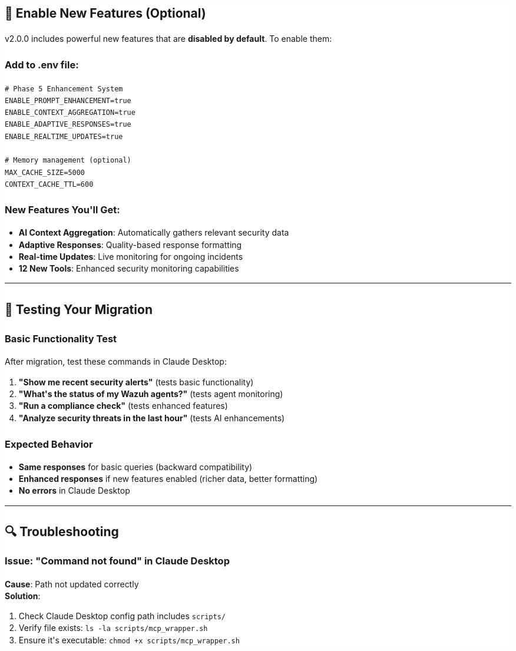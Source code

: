 ## 🎯 **Enable New Features (Optional)**

v2.0.0 includes powerful new features that are **disabled by default**. To enable them:

### **Add to .env file**:
```env
# Phase 5 Enhancement System
ENABLE_PROMPT_ENHANCEMENT=true
ENABLE_CONTEXT_AGGREGATION=true  
ENABLE_ADAPTIVE_RESPONSES=true
ENABLE_REALTIME_UPDATES=true

# Memory management (optional)
MAX_CACHE_SIZE=5000
CONTEXT_CACHE_TTL=600
```

### **New Features You'll Get**:
- **AI Context Aggregation**: Automatically gathers relevant security data
- **Adaptive Responses**: Quality-based response formatting  
- **Real-time Updates**: Live monitoring for ongoing incidents
- **12 New Tools**: Enhanced security monitoring capabilities

---

## 🧪 **Testing Your Migration**

### **Basic Functionality Test**
After migration, test these commands in Claude Desktop:

1. **"Show me recent security alerts"** (tests basic functionality)
2. **"What's the status of my Wazuh agents?"** (tests agent monitoring) 
3. **"Run a compliance check"** (tests enhanced features)
4. **"Analyze security threats in the last hour"** (tests AI enhancements)

### **Expected Behavior**
- **Same responses** for basic queries (backward compatibility)
- **Enhanced responses** if new features enabled (richer data, better formatting)
- **No errors** in Claude Desktop

---

## 🔍 **Troubleshooting**

### **Issue: "Command not found" in Claude Desktop**
**Cause**: Path not updated correctly  
**Solution**: 
1. Check Claude Desktop config path includes `scripts/`
2. Verify file exists: `ls -la scripts/mcp_wrapper.sh`
3. Ensure it's executable: `chmod +x scripts/mcp_wrapper.sh`
